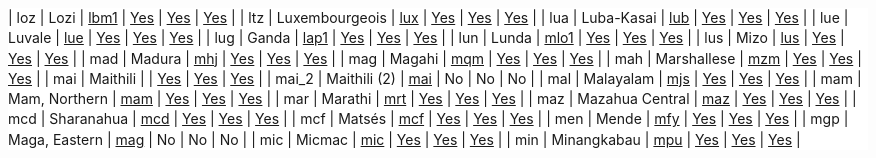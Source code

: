 |           loz | Lozi                                                | [lbm1](http://www.ohchr.org/EN/UDHR/Pages/Language.aspx?LangID=lbm1)               | [Yes](data/all/loz.json)           | [Yes](data/top/loz.json)           | [Yes](data/min/loz.json)           |
|           ltz | Luxembourgeois                                      | [lux](http://www.ohchr.org/EN/UDHR/Pages/Language.aspx?LangID=lux)                 | [Yes](data/all/ltz.json)           | [Yes](data/top/ltz.json)           | [Yes](data/min/ltz.json)           |
|           lua | Luba-Kasai                                          | [lub](http://www.ohchr.org/EN/UDHR/Pages/Language.aspx?LangID=lub)                 | [Yes](data/all/lua.json)           | [Yes](data/top/lua.json)           | [Yes](data/min/lua.json)           |
|           lue | Luvale                                              | [lue](http://www.ohchr.org/EN/UDHR/Pages/Language.aspx?LangID=lue)                 | [Yes](data/all/lue.json)           | [Yes](data/top/lue.json)           | [Yes](data/min/lue.json)           |
|           lug | Ganda                                               | [lap1](http://www.ohchr.org/EN/UDHR/Pages/Language.aspx?LangID=lap1)               | [Yes](data/all/lug.json)           | [Yes](data/top/lug.json)           | [Yes](data/min/lug.json)           |
|           lun | Lunda                                               | [mlo1](http://www.ohchr.org/EN/UDHR/Pages/Language.aspx?LangID=mlo1)               | [Yes](data/all/lun.json)           | [Yes](data/top/lun.json)           | [Yes](data/min/lun.json)           |
|           lus | Mizo                                                | [lus](http://www.ohchr.org/EN/UDHR/Pages/Language.aspx?LangID=lus)                 | [Yes](data/all/lus.json)           | [Yes](data/top/lus.json)           | [Yes](data/min/lus.json)           |
|           mad | Madura                                              | [mhj](http://www.ohchr.org/EN/UDHR/Pages/Language.aspx?LangID=mhj)                 | [Yes](data/all/mad.json)           | [Yes](data/top/mad.json)           | [Yes](data/min/mad.json)           |
|           mag | Magahi                                              | [mqm](http://www.ohchr.org/EN/UDHR/Pages/Language.aspx?LangID=mqm)                 | [Yes](data/all/mag.json)           | [Yes](data/top/mag.json)           | [Yes](data/min/mag.json)           |
|           mah | Marshallese                                         | [mzm](http://www.ohchr.org/EN/UDHR/Pages/Language.aspx?LangID=mzm)                 | [Yes](data/all/mah.json)           | [Yes](data/top/mah.json)           | [Yes](data/min/mah.json)           |
|           mai | Maithili                                            |                                                                                    | [Yes](data/all/mai.json)           | [Yes](data/top/mai.json)           | [Yes](data/min/mai.json)           |
|         mai_2 | Maithili (2)                                        | [mai](http://www.ohchr.org/EN/UDHR/Pages/Language.aspx?LangID=mai)                 | No                                 | No                                 | No                                 |
|           mal | Malayalam                                           | [mjs](http://www.ohchr.org/EN/UDHR/Pages/Language.aspx?LangID=mjs)                 | [Yes](data/all/mal.json)           | [Yes](data/top/mal.json)           | [Yes](data/min/mal.json)           |
|           mam | Mam, Northern                                       | [mam](http://www.ohchr.org/EN/UDHR/Pages/Language.aspx?LangID=mam)                 | [Yes](data/all/mam.json)           | [Yes](data/top/mam.json)           | [Yes](data/min/mam.json)           |
|           mar | Marathi                                             | [mrt](http://www.ohchr.org/EN/UDHR/Pages/Language.aspx?LangID=mrt)                 | [Yes](data/all/mar.json)           | [Yes](data/top/mar.json)           | [Yes](data/min/mar.json)           |
|           maz | Mazahua Central                                     | [maz](http://www.ohchr.org/EN/UDHR/Pages/Language.aspx?LangID=maz)                 | [Yes](data/all/maz.json)           | [Yes](data/top/maz.json)           | [Yes](data/min/maz.json)           |
|           mcd | Sharanahua                                          | [mcd](http://www.ohchr.org/EN/UDHR/Pages/Language.aspx?LangID=mcd)                 | [Yes](data/all/mcd.json)           | [Yes](data/top/mcd.json)           | [Yes](data/min/mcd.json)           |
|           mcf | Matsés                                              | [mcf](http://www.ohchr.org/EN/UDHR/Pages/Language.aspx?LangID=mcf)                 | [Yes](data/all/mcf.json)           | [Yes](data/top/mcf.json)           | [Yes](data/min/mcf.json)           |
|           men | Mende                                               | [mfy](http://www.ohchr.org/EN/UDHR/Pages/Language.aspx?LangID=mfy)                 | [Yes](data/all/men.json)           | [Yes](data/top/men.json)           | [Yes](data/min/men.json)           |
|           mgp | Maga, Eastern                                       | [mag](http://www.ohchr.org/EN/UDHR/Pages/Language.aspx?LangID=mag)                 | No                                 | No                                 | No                                 |
|           mic | Micmac                                              | [mic](http://www.ohchr.org/EN/UDHR/Pages/Language.aspx?LangID=mic)                 | [Yes](data/all/mic.json)           | [Yes](data/top/mic.json)           | [Yes](data/min/mic.json)           |
|           min | Minangkabau                                         | [mpu](http://www.ohchr.org/EN/UDHR/Pages/Language.aspx?LangID=mpu)                 | [Yes](data/all/min.json)           | [Yes](data/top/min.json)           | [Yes](data/min/min.json)           |